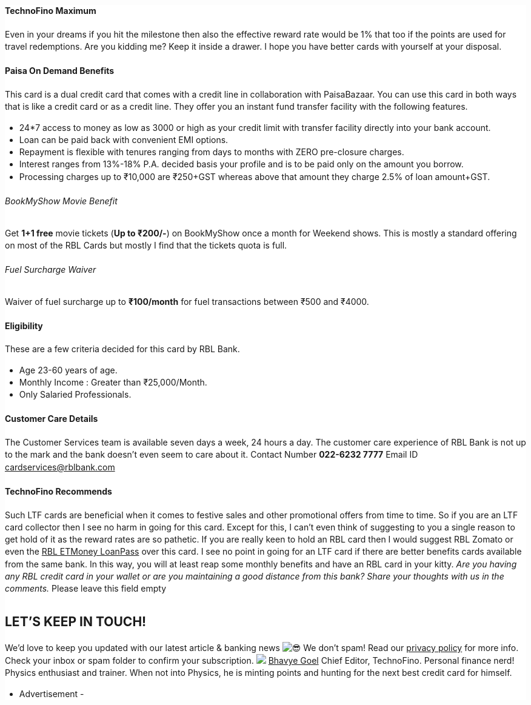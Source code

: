 
#### TechnoFino Maximum
Even in your dreams if you hit the milestone then also the effective reward rate would be 1% that too if the points are used for travel redemptions. Are you kidding me? Keep it inside a drawer. I hope you have better cards with yourself at your disposal.
#### Paisa On Demand Benefits
This card is a dual credit card that comes with a credit line in collaboration with PaisaBazaar. You can use this card in both ways that is like a credit card or as a credit line. They offer you an instant fund transfer facility with the following features.
  * 24*7 access to money as low as 3000 or high as your credit limit with transfer facility directly into your bank account.
  * Loan can be paid back with convenient EMI options.
  * Repayment is flexible with tenures ranging from days to months with ZERO pre-closure charges.
  * Interest ranges from 13%-18% P.A. decided basis your profile and is to be paid only on the amount you borrow.
  * Processing charges up to ₹10,000 are ₹250+GST whereas above that amount they charge 2.5% of loan amount+GST.


###### BookMyShow Movie Benefit
Get **1+1 free** movie tickets (**Up to ₹200/-**) on BookMyShow once a month for Weekend shows. This is mostly a standard offering on most of the RBL Cards but mostly I find that the tickets quota is full.
###### Fuel Surcharge Waiver
Waiver of fuel surcharge up to **₹100/month** for fuel transactions between ₹500 and ₹4000.
#### Eligibility
These are a few criteria decided for this card by RBL Bank.
  * Age 23-60 years of age.
  * Monthly Income : Greater than ₹25,000/Month.
  * Only Salaried Professionals.


#### Customer Care Details
The Customer Services team is available seven days a week, 24 hours a day. The customer care experience of RBL Bank is not up to the mark and the bank doesn’t even seem to care about it.[](https://www.rblrewards.com/MyAccount/AddQuery.aspx)
Contact Number **022-6232 7777** Email ID [cardservices@rblbank.com](https://www.rblrewards.com/Page/cardservices@rblbank.com)
#### TechnoFino Recommends
Such LTF cards are beneficial when it comes to festive sales and other promotional offers from time to time. So if you are an LTF card collector then I see no harm in going for this card. Except for this, I can’t even think of suggesting to you a single reason to get hold of it as the reward rates are so pathetic. If you are really keen to hold an RBL card then I would suggest RBL Zomato or even the [RBL ETMoney LoanPass](https://www.technofino.in/rbl-bank-etmoney-loanpass-credit-card-review/ "RBL ETMoney Credit Card") over this card. I see no point in going for an LTF card if there are better benefits cards available from the same bank. In this way, you will at least reap some monthly benefits and have an RBL card in your kitty.
_Are you having any RBL credit card in your wallet or are you maintaining a good distance from this bank?_ _Share your thoughts with us in the comments._
Please leave this field empty
## **LET’S KEEP IN TOUCH!**
We’d love to keep you updated with our latest article & banking news ![😎](https://www.technofino.in/rbl-bank-paisa-on-demand-credit-card-review/)
We don’t spam! Read our [privacy policy](https://www.technofino.in/rbl-bank-paisa-on-demand-credit-card-review/) for more info.
Check your inbox or spam folder to confirm your subscription.
![](https://www.technofino.in/rbl-bank-paisa-on-demand-credit-card-review/)
[Bhavye Goel](https://www.technofino.in/author/bhavyegoel/)
Chief Editor, TechnoFino. Personal finance nerd! Physics enthusiast and trainer. When not into Physics, he is minting points and hunting for the next best credit card for himself.
[](https://facebook.com/BHAVYEGOEL "Facebook")[](https://twitter.com/BHAVYEGOEL "Twitter")
- Advertisement -